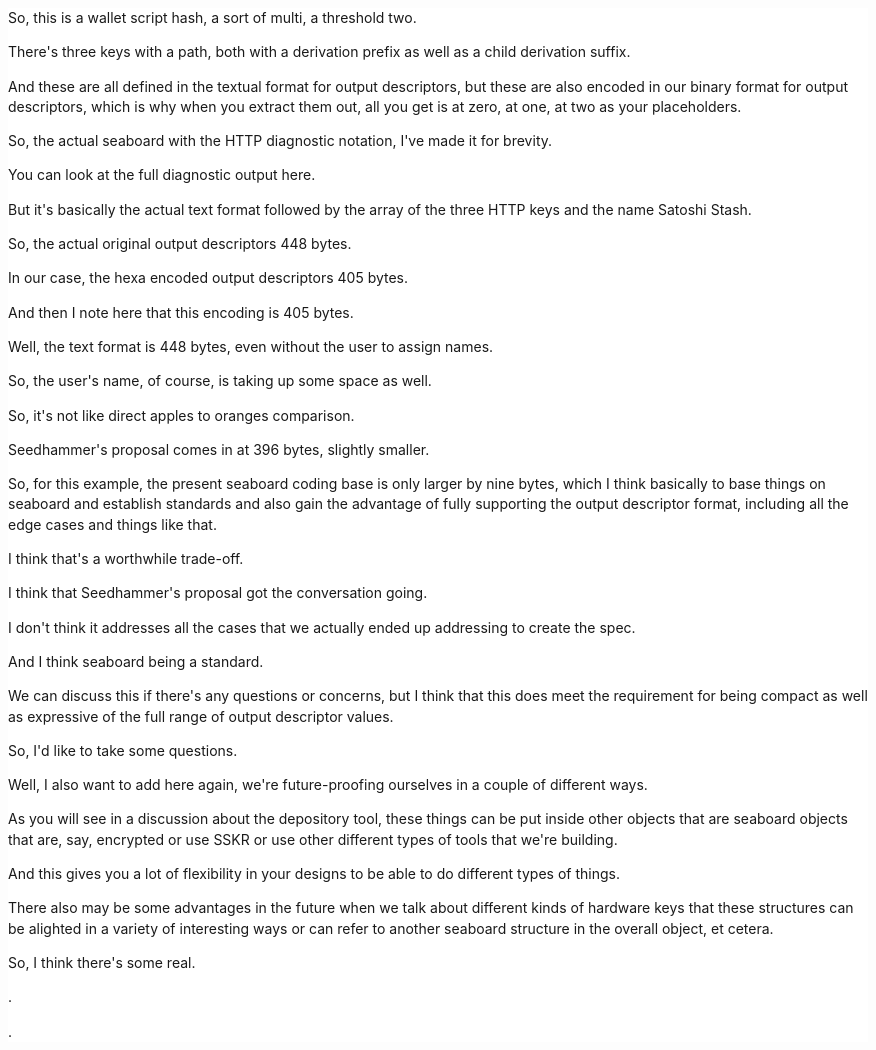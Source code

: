 So, this is a wallet script hash, a sort of multi, a threshold two.

There's three keys with a path, both with a derivation prefix as well as a child derivation suffix.

And these are all defined in the textual format for output descriptors, but these are also encoded in our binary format for output descriptors, which is why when you extract them out, all you get is at zero, at one, at two as your placeholders.

So, the actual seaboard with the HTTP diagnostic notation, I've made it for brevity.

You can look at the full diagnostic output here.

But it's basically the actual text format followed by the array of the three HTTP keys and the name Satoshi Stash.

So, the actual original output descriptors 448 bytes.

In our case, the hexa encoded output descriptors 405 bytes.

And then I note here that this encoding is 405 bytes.

Well, the text format is 448 bytes, even without the user to assign names.

So, the user's name, of course, is taking up some space as well.

So, it's not like direct apples to oranges comparison.

Seedhammer's proposal comes in at 396 bytes, slightly smaller.

So, for this example, the present seaboard coding base is only larger by nine bytes, which I think basically to base things on seaboard and establish standards and also gain the advantage of fully supporting the output descriptor format, including all the edge cases and things like that.

I think that's a worthwhile trade-off.

I think that Seedhammer's proposal got the conversation going.

I don't think it addresses all the cases that we actually ended up addressing to create the spec.

And I think seaboard being a standard.

We can discuss this if there's any questions or concerns, but I think that this does meet the requirement for being compact as well as expressive of the full range of output descriptor values.

So, I'd like to take some questions.

Well, I also want to add here again, we're future-proofing ourselves in a couple of different ways.

As you will see in a discussion about the depository tool, these things can be put inside other objects that are seaboard objects that are, say, encrypted or use SSKR or use other different types of tools that we're building.

And this gives you a lot of flexibility in your designs to be able to do different types of things.

There also may be some advantages in the future when we talk about different kinds of hardware keys that these structures can be alighted in a variety of interesting ways or can refer to another seaboard structure in the overall object, et cetera.

So, I think there's some real.

.

.
